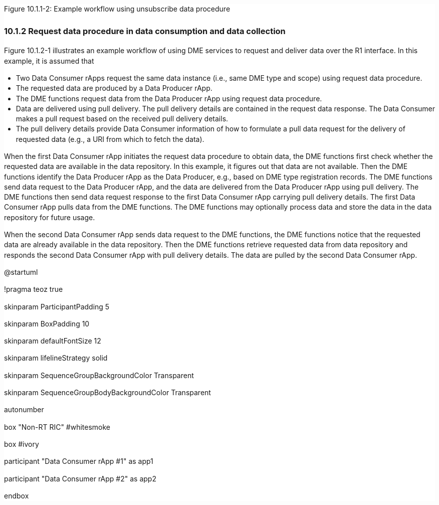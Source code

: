 Figure 10.1.1-2: Example workflow using unsubscribe data procedure

### 10.1.2 Request data procedure in data consumption and data collection

Figure 10.1.2-1 illustrates an example workflow of using DME services to request and deliver data over the R1 interface. In this example, it is assumed that

* Two Data Consumer rApps request the same data instance (i.e., same DME type and scope) using request data procedure.
* The requested data are produced by a Data Producer rApp.
* The DME functions request data from the Data Producer rApp using request data procedure.
* Data are delivered using pull delivery. The pull delivery details are contained in the request data response. The Data Consumer makes a pull request based on the received pull delivery details.
* The pull delivery details provide Data Consumer information of how to formulate a pull data request for the delivery of requested data (e.g., a URI from which to fetch the data).

When the first Data Consumer rApp initiates the request data procedure to obtain data, the DME functions first check whether the requested data are available in the data repository. In this example, it figures out that data are not available. Then the DME functions identify the Data Producer rApp as the Data Producer, e.g., based on DME type registration records. The DME functions send data request to the Data Producer rApp, and the data are delivered from the Data Producer rApp using pull delivery. The DME functions then send data request response to the first Data Consumer rApp carrying pull delivery details. The first Data Consumer rApp pulls data from the DME functions. The DME functions may optionally process data and store the data in the data repository for future usage.

When the second Data Consumer rApp sends data request to the DME functions, the DME functions notice that the requested data are already available in the data repository. Then the DME functions retrieve requested data from data repository and responds the second Data Consumer rApp with pull delivery details. The data are pulled by the second Data Consumer rApp.

@startuml

!pragma teoz true

skinparam ParticipantPadding 5

skinparam BoxPadding 10

skinparam defaultFontSize 12

skinparam lifelineStrategy solid

skinparam SequenceGroupBackgroundColor Transparent

skinparam SequenceGroupBodyBackgroundColor Transparent

autonumber

box "Non-RT RIC" #whitesmoke

box #ivory

participant "Data Consumer rApp #1" as app1

participant "Data Consumer rApp #2" as app2

endbox
